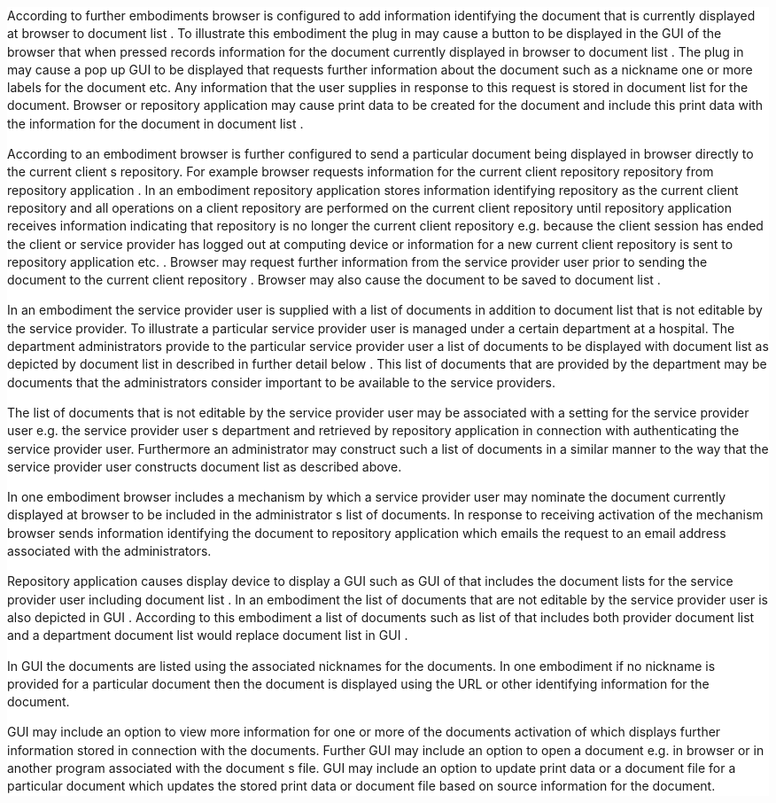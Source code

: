 According to further embodiments browser is configured to add information identifying the document that is currently displayed at browser to document list . To illustrate this embodiment the plug in may cause a button to be displayed in the GUI of the browser that when pressed records information for the document currently displayed in browser to document list . The plug in may cause a pop up GUI to be displayed that requests further information about the document such as a nickname one or more labels for the document etc. Any information that the user supplies in response to this request is stored in document list for the document. Browser or repository application may cause print data to be created for the document and include this print data with the information for the document in document list .

According to an embodiment browser is further configured to send a particular document being displayed in browser directly to the current client s repository. For example browser requests information for the current client repository repository from repository application . In an embodiment repository application stores information identifying repository as the current client repository and all operations on a client repository are performed on the current client repository until repository application receives information indicating that repository is no longer the current client repository e.g. because the client session has ended the client or service provider has logged out at computing device or information for a new current client repository is sent to repository application etc. . Browser may request further information from the service provider user prior to sending the document to the current client repository . Browser may also cause the document to be saved to document list .

In an embodiment the service provider user is supplied with a list of documents in addition to document list that is not editable by the service provider. To illustrate a particular service provider user is managed under a certain department at a hospital. The department administrators provide to the particular service provider user a list of documents to be displayed with document list as depicted by document list in described in further detail below . This list of documents that are provided by the department may be documents that the administrators consider important to be available to the service providers.

The list of documents that is not editable by the service provider user may be associated with a setting for the service provider user e.g. the service provider user s department and retrieved by repository application in connection with authenticating the service provider user. Furthermore an administrator may construct such a list of documents in a similar manner to the way that the service provider user constructs document list as described above.

In one embodiment browser includes a mechanism by which a service provider user may nominate the document currently displayed at browser to be included in the administrator s list of documents. In response to receiving activation of the mechanism browser sends information identifying the document to repository application which emails the request to an email address associated with the administrators.

Repository application causes display device to display a GUI such as GUI of that includes the document lists for the service provider user including document list . In an embodiment the list of documents that are not editable by the service provider user is also depicted in GUI . According to this embodiment a list of documents such as list of that includes both provider document list and a department document list would replace document list in GUI .

In GUI the documents are listed using the associated nicknames for the documents. In one embodiment if no nickname is provided for a particular document then the document is displayed using the URL or other identifying information for the document.

GUI may include an option to view more information for one or more of the documents activation of which displays further information stored in connection with the documents. Further GUI may include an option to open a document e.g. in browser or in another program associated with the document s file. GUI may include an option to update print data or a document file for a particular document which updates the stored print data or document file based on source information for the document.
